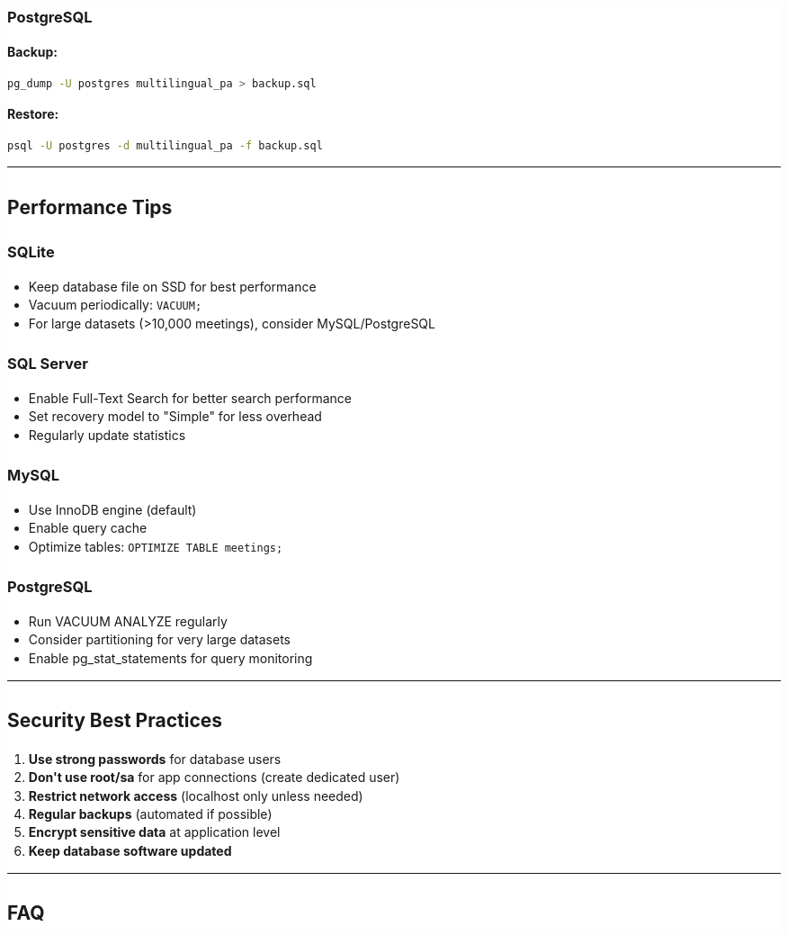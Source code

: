 ### PostgreSQL
**Backup:**
```bash
pg_dump -U postgres multilingual_pa > backup.sql
```

**Restore:**
```bash
psql -U postgres -d multilingual_pa -f backup.sql
```

---

## Performance Tips

### SQLite
- Keep database file on SSD for best performance
- Vacuum periodically: `VACUUM;`
- For large datasets (>10,000 meetings), consider MySQL/PostgreSQL

### SQL Server
- Enable Full-Text Search for better search performance
- Set recovery model to "Simple" for less overhead
- Regularly update statistics

### MySQL
- Use InnoDB engine (default)
- Enable query cache
- Optimize tables: `OPTIMIZE TABLE meetings;`

### PostgreSQL
- Run VACUUM ANALYZE regularly
- Consider partitioning for very large datasets
- Enable pg_stat_statements for query monitoring

---

## Security Best Practices

1. **Use strong passwords** for database users
2. **Don't use root/sa** for app connections (create dedicated user)
3. **Restrict network access** (localhost only unless needed)
4. **Regular backups** (automated if possible)
5. **Encrypt sensitive data** at application level
6. **Keep database software updated**

---

## FAQ
